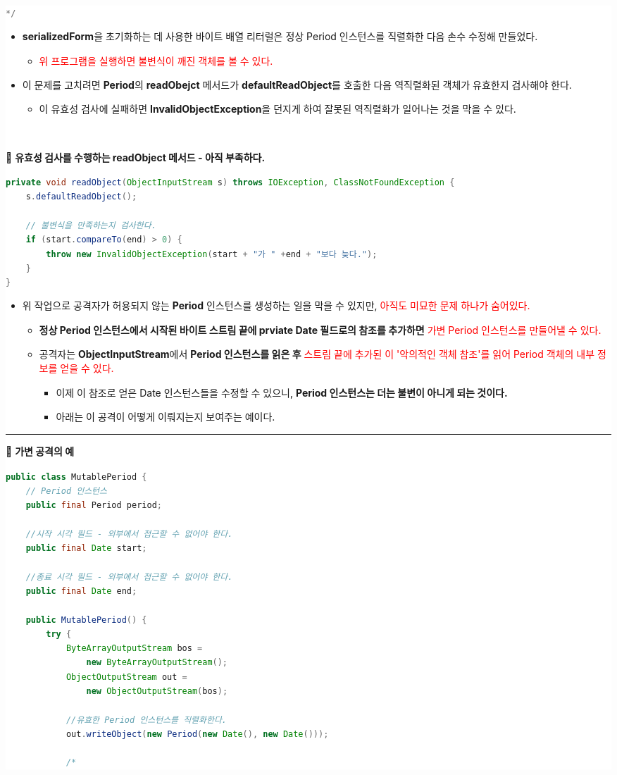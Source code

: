```java
*/
```

* **serializedForm**을 초기화하는 데 사용한 바이트 배열 리터럴은 정상 Period 인스턴스를 직렬화한 다음 손수 수정해 만들었다.
  * <span style="color:red;">위 프로그램을 실행하면 불변식이 깨진 객체를 볼 수 있다.</span>



* 이 문제를 고치려면 **Period**의 **readObejct** 메서드가 **defaultReadObject**를 호출한 다음 역직렬화된 객체가 유효한지 검사해야 한다.
  * 이 유효성 검사에 실패하면 **InvalidObjectException**을 던지게 하여 잘못된 역직렬화가 일어나는 것을 막을 수 있다.

<br>



💎 **유효성 검사를 수행하는 readObject 메서드 - 아직 부족하다.**

```java
private void readObject(ObjectInputStream s) throws IOException, ClassNotFoundException {
    s.defaultReadObject();
    
    // 불변식을 만족하는지 검사한다.
    if (start.compareTo(end) > 0) {
        throw new InvalidObjectException(start + "가 " +end + "보다 늦다.");
    }
}
```

* 위 작업으로 공격자가 허용되지 않는 **Period** 인스턴스를 생성하는 일을 막을 수 있지만, <span style="color:red;">아직도 미묘한 문제 하나가 숨어있다.</span>

  * **정상 Period 인스턴스에서 시작된 바이트 스트림 끝에 prviate Date 필드로의 참조를 추가하면** <span style="color:red;">가변 Period 인스턴스를 만들어낼 수 있다.</span>

  

  * 공격자는 **ObjectInputStream**에서 **Period 인스턴스를 읽은 후** <span style="color:red;">스트림 끝에 추가된 이 '악의적인 객체 참조'를 읽어 Period 객체의 내부 정보를 얻을 수 있다.</span>

    * 이제 이 참조로 얻은 Date 인스턴스들을 수정할 수 있으니, **Period 인스턴스는 더는 불변이 아니게 되는 것이다.**

    

    * 아래는 이 공격이 어떻게 이뤄지는지 보여주는 예이다.



<hr>



💎 **가변 공격의 예**

```java
public class MutablePeriod {
	// Period 인스턴스
    public final Period period;
    
    //시작 시각 필드 - 외부에서 접근할 수 없어야 한다.
    public final Date start;
    
    //종료 시각 필드 - 외부에서 접근할 수 없어야 한다.
    public final Date end;
    
    public MutablePeriod() {
        try {
            ByteArrayOutputStream bos =
                new ByteArrayOutputStream();
            ObjectOutputStream out = 
                new ObjectOutputStream(bos);
            
            //유효한 Period 인스턴스를 직렬화한다.
            out.writeObject(new Period(new Date(), new Date()));
            
            /*
```